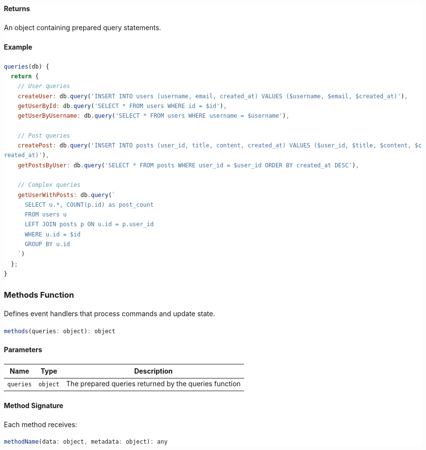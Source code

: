 #### Returns

An object containing prepared query statements.

#### Example

```javascript
queries(db) {
  return {
    // User queries
    createUser: db.query('INSERT INTO users (username, email, created_at) VALUES ($username, $email, $created_at)'),
    getUserById: db.query('SELECT * FROM users WHERE id = $id'),
    getUserByUsername: db.query('SELECT * FROM users WHERE username = $username'),
    
    // Post queries
    createPost: db.query('INSERT INTO posts (user_id, title, content, created_at) VALUES ($user_id, $title, $content, $created_at)'),
    getPostsByUser: db.query('SELECT * FROM posts WHERE user_id = $user_id ORDER BY created_at DESC'),
    
    // Complex queries
    getUserWithPosts: db.query(`
      SELECT u.*, COUNT(p.id) as post_count
      FROM users u
      LEFT JOIN posts p ON u.id = p.user_id
      WHERE u.id = $id
      GROUP BY u.id
    `)
  };
}
```

### Methods Function

Defines event handlers that process commands and update state.

```javascript
methods(queries: object): object
```

#### Parameters

| Name | Type | Description |
|------|------|-------------|
| `queries` | `object` | The prepared queries returned by the queries function |

#### Method Signature

Each method receives:

```javascript
methodName(data: object, metadata: object): any
```
